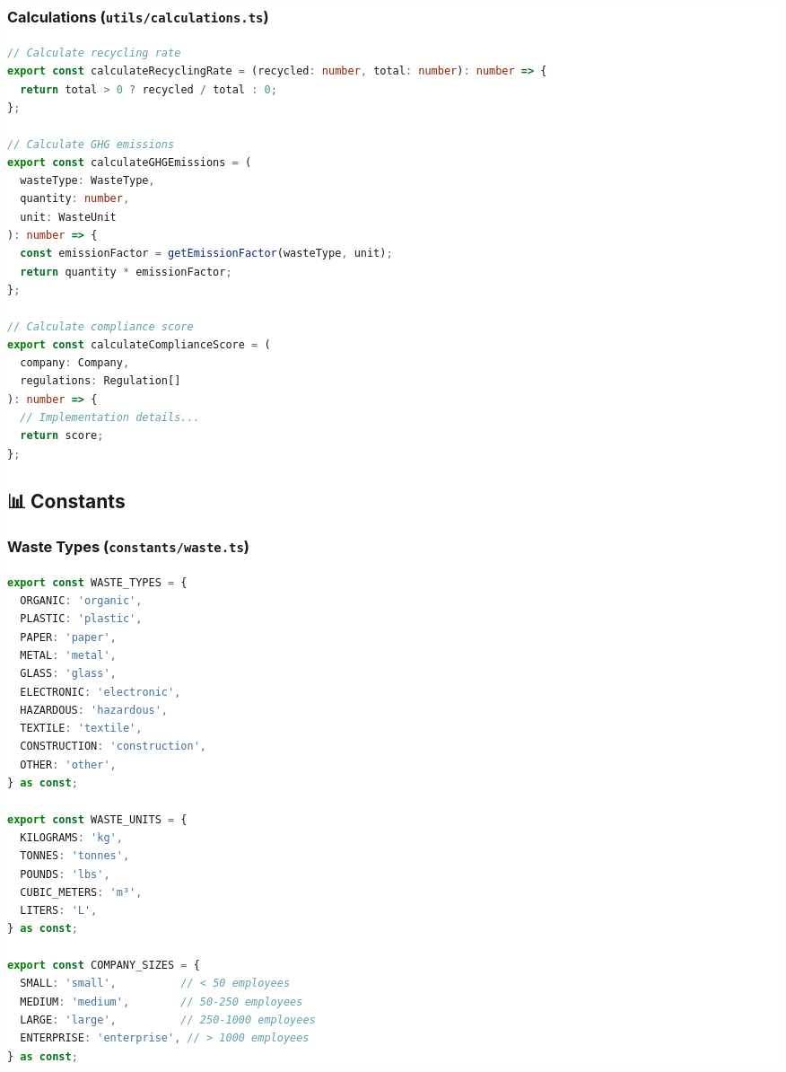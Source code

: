 ### Calculations (`utils/calculations.ts`)
```typescript
// Calculate recycling rate
export const calculateRecyclingRate = (recycled: number, total: number): number => {
  return total > 0 ? recycled / total : 0;
};

// Calculate GHG emissions
export const calculateGHGEmissions = (
  wasteType: WasteType,
  quantity: number,
  unit: WasteUnit
): number => {
  const emissionFactor = getEmissionFactor(wasteType, unit);
  return quantity * emissionFactor;
};

// Calculate compliance score
export const calculateComplianceScore = (
  company: Company,
  regulations: Regulation[]
): number => {
  // Implementation details...
  return score;
};
```

## 📊 Constants

### Waste Types (`constants/waste.ts`)
```typescript
export const WASTE_TYPES = {
  ORGANIC: 'organic',
  PLASTIC: 'plastic',
  PAPER: 'paper',
  METAL: 'metal',
  GLASS: 'glass',
  ELECTRONIC: 'electronic',
  HAZARDOUS: 'hazardous',
  TEXTILE: 'textile',
  CONSTRUCTION: 'construction',
  OTHER: 'other',
} as const;

export const WASTE_UNITS = {
  KILOGRAMS: 'kg',
  TONNES: 'tonnes',
  POUNDS: 'lbs',
  CUBIC_METERS: 'm³',
  LITERS: 'L',
} as const;

export const COMPANY_SIZES = {
  SMALL: 'small',          // < 50 employees
  MEDIUM: 'medium',        // 50-250 employees
  LARGE: 'large',          // 250-1000 employees
  ENTERPRISE: 'enterprise', // > 1000 employees
} as const;
```
